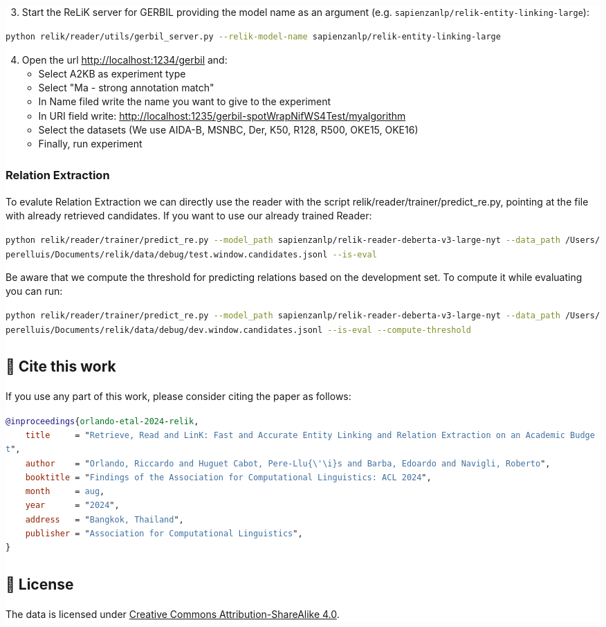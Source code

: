 3. Start the ReLiK server for GERBIL providing the model name as an argument (e.g. `sapienzanlp/relik-entity-linking-large`):

```bash
python relik/reader/utils/gerbil_server.py --relik-model-name sapienzanlp/relik-entity-linking-large
```

4. Open the url [http://localhost:1234/gerbil](http://localhost:1234/gerbil) and:
   - Select A2KB as experiment type
   - Select "Ma - strong annotation match"
   - In Name filed write the name you want to give to the experiment
   - In URI field write: [http://localhost:1235/gerbil-spotWrapNifWS4Test/myalgorithm](http://localhost:1235/gerbil-spotWrapNifWS4Test/myalgorithm)
   - Select the datasets (We use AIDA-B, MSNBC, Der, K50, R128, R500, OKE15, OKE16)
   - Finally, run experiment

### Relation Extraction

To evalute Relation Extraction we can directly use the reader with the script relik/reader/trainer/predict_re.py, pointing at the file with already retrieved candidates. If you want to use our already trained Reader:

```bash
python relik/reader/trainer/predict_re.py --model_path sapienzanlp/relik-reader-deberta-v3-large-nyt --data_path /Users/perelluis/Documents/relik/data/debug/test.window.candidates.jsonl --is-eval
```

Be aware that we compute the threshold for predicting relations based on the development set. To compute it while evaluating you can run:

```bash
python relik/reader/trainer/predict_re.py --model_path sapienzanlp/relik-reader-deberta-v3-large-nyt --data_path /Users/perelluis/Documents/relik/data/debug/dev.window.candidates.jsonl --is-eval --compute-threshold
```

## 💽 Cite this work

If you use any part of this work, please consider citing the paper as follows:

```bibtex
@inproceedings{orlando-etal-2024-relik,
    title     = "Retrieve, Read and LinK: Fast and Accurate Entity Linking and Relation Extraction on an Academic Budget",
    author    = "Orlando, Riccardo and Huguet Cabot, Pere-Llu{\'\i}s and Barba, Edoardo and Navigli, Roberto",
    booktitle = "Findings of the Association for Computational Linguistics: ACL 2024",
    month     = aug,
    year      = "2024",
    address   = "Bangkok, Thailand",
    publisher = "Association for Computational Linguistics",
}
```

## 🪪 License

The data is licensed under [Creative Commons Attribution-ShareAlike 4.0](https://creativecommons.org/licenses/by-sa/4.0/).
